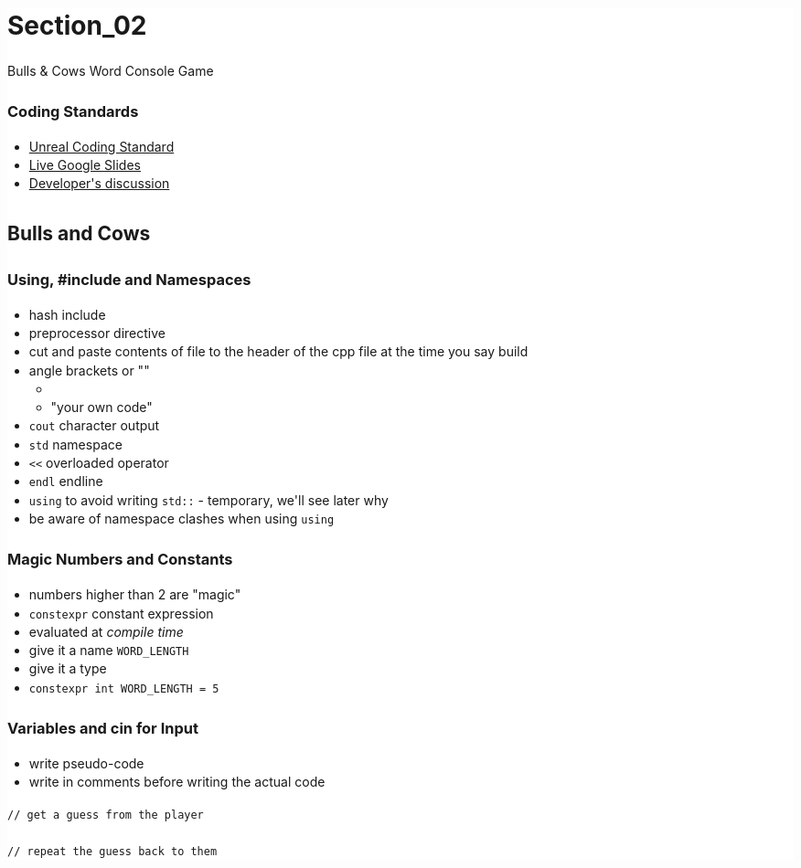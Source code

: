 # Section_02
Bulls &amp; Cows Word Console Game

### Coding Standards

- [Unreal Coding Standard](https://docs.unrealengine.com/latest/INT/Programming/Development/CodingStandard/index.html)
- [Live Google Slides](https://docs.google.com/presentation/d/1gEO7kcJPvWjGySQjxD7z0OcGNpFUNccEvR9cCJG04D0/edit#slide=id.gf8b855009_5_1)
- [Developer's discussion](https://community.gamedev.tv/tags/c/unreal/s02-bullcows/urc_s02_bull_cow_game_overview)


## Bulls and Cows


### Using, #include and Namespaces

- hash include
- preprocessor directive
- cut and paste contents of file to the header of the cpp file at the time you say build
- angle brackets or ""
	- <standard stuff>
	- "your own code"
- `cout` character output
- `std` namespace
- `<<` overloaded operator
- `endl` endline
- `using` to avoid writing `std::` - temporary, we'll see later why
- be aware of namespace clashes when using `using`


### Magic Numbers and Constants

- numbers higher than 2 are "magic"
- `constexpr` constant expression
- evaluated at *compile time*
- give it a name `WORD_LENGTH`
- give it a type
- `constexpr int WORD_LENGTH = 5`


### Variables and cin for Input

- write pseudo-code
- write in comments before writing the actual code

```
// get a guess from the player

// repeat the guess back to them
```
